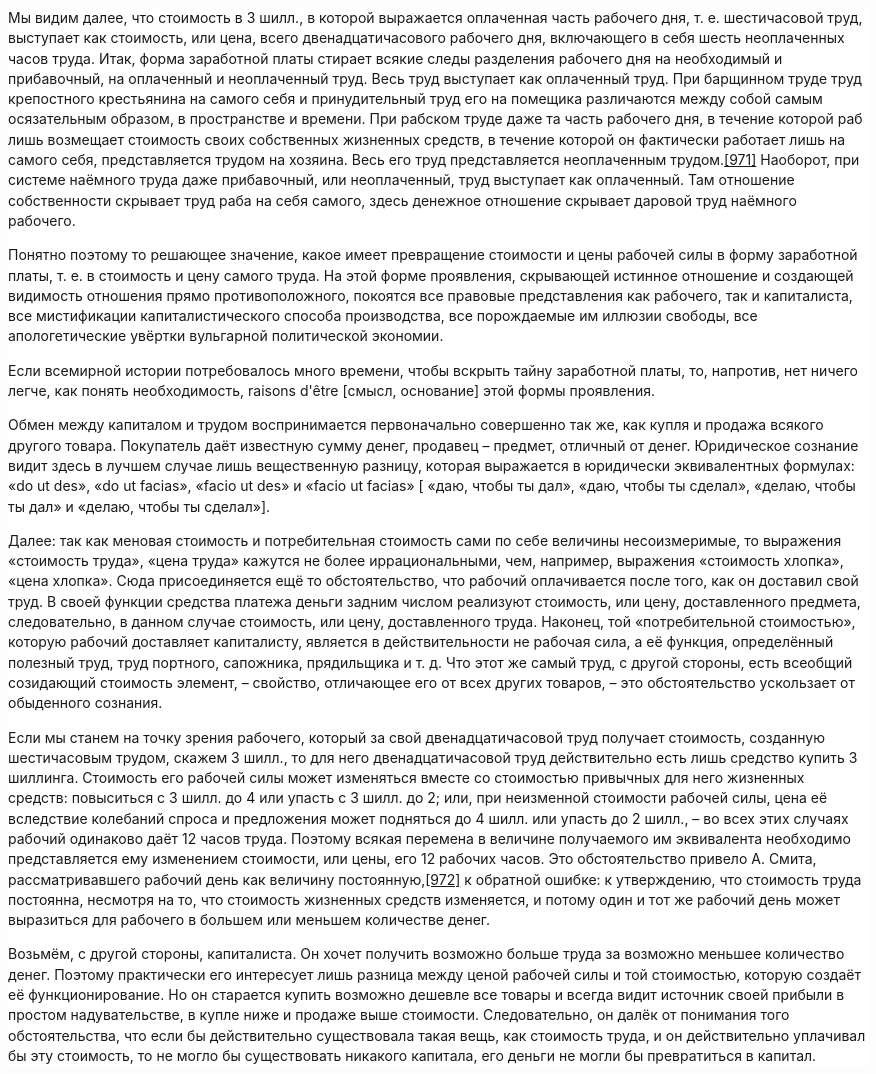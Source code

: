 Мы видим далее, что стоимость в 3 шилл., в которой выражается оплаченная часть рабочего дня, т. е. шестичасовой труд, выступает как стоимость, или цена, всего двенадцатичасового рабочего дня, включающего в себя шесть неоплаченных часов труда. Итак, форма заработной платы стирает всякие следы разделения рабочего дня на необходимый и прибавочный, на оплаченный и неоплаченный труд. Весь труд выступает как оплаченный труд. При барщинном труде труд крепостного крестьянина на самого себя и принудительный труд его на помещика различаются между собой самым осязательным образом, в пространстве и времени. При рабском труде даже та часть рабочего дня, в течение которой раб лишь возмещает стоимость своих собственных жизненных средств, в течение которой он фактически работает лишь на самого себя, представляется трудом на хозяина. Весь его труд представляется неоплаченным трудом.[[971]](app://obsidian.md/contentnotes12.html#n_971) Наоборот, при системе наёмного труда даже прибавочный, или неоплаченный, труд выступает как оплаченный. Там отношение собственности скрывает труд раба на себя самого, здесь денежное отношение скрывает даровой труд наёмного рабочего.

Понятно поэтому то решающее значение, какое имеет превращение стоимости и цены рабочей силы в форму заработной платы, т. е. в стоимость и цену самого труда. На этой форме проявления, скрывающей истинное отношение и создающей видимость отношения прямо противоположного, покоятся все правовые представления как рабочего, так и капиталиста, все мистификации капиталистического способа производства, все порождаемые им иллюзии свободы, все апологетические увёртки вульгарной политической экономии.

Если всемирной истории потребовалось много времени, чтобы вскрыть тайну заработной платы, то, напротив, нет ничего легче, как понять необходимость, raisons d'être [смысл, основание] этой формы проявления.

Обмен между капиталом и трудом воспринимается первоначально совершенно так же, как купля и продажа всякого другого товара. Покупатель даёт известную сумму денег, продавец – предмет, отличный от денег. Юридическое сознание видит здесь в лучшем случае лишь вещественную разницу, которая выражается в юридически эквивалентных формулах: «do ut des», «do ut facias», «facio ut des» и «facio ut facias» [ «даю, чтобы ты дал», «даю, чтобы ты сделал», «делаю, чтобы ты дал» и «делаю, чтобы ты сделал»].

Далее: так как меновая стоимость и потребительная стоимость сами по себе величины несоизмеримые, то выражения «стоимость труда», «цена труда» кажутся не более иррациональными, чем, например, выражения «стоимость хлопка», «цена хлопка». Сюда присоединяется ещё то обстоятельство, что рабочий оплачивается после того, как он доставил свой труд. В своей функции средства платежа деньги задним числом реализуют стоимость, или цену, доставленного предмета, следовательно, в данном случае стоимость, или цену, доставленного труда. Наконец, той «потребительной стоимостью», которую рабочий доставляет капиталисту, является в действительности не рабочая сила, а её функция, определённый полезный труд, труд портного, сапожника, прядильщика и т. д. Что этот же самый труд, с другой стороны, есть всеобщий созидающий стоимость элемент, – свойство, отличающее его от всех других товаров, – это обстоятельство ускользает от обыденного сознания.

Если мы станем на точку зрения рабочего, который за свой двенадцатичасовой труд получает стоимость, созданную шестичасовым трудом, скажем 3 шилл., то для него двенадцатичасовой труд действительно есть лишь средство купить 3 шиллинга. Стоимость его рабочей силы может изменяться вместе со стоимостью привычных для него жизненных средств: повыситься с 3 шилл. до 4 или упасть с 3 шилл. до 2; или, при неизменной стоимости рабочей силы, цена её вследствие колебаний спроса и предложения может подняться до 4 шилл. или упасть до 2 шилл., – во всех этих случаях рабочий одинаково даёт 12 часов труда. Поэтому всякая перемена в величине получаемого им эквивалента необходимо представляется ему изменением стоимости, или цены, его 12 рабочих часов. Это обстоятельство привело А. Смита, рассматривавшего рабочий день как величину постоянную,[[972]](app://obsidian.md/contentnotes12.html#n_972) к обратной ошибке: к утверждению, что стоимость труда постоянна, несмотря на то, что стоимость жизненных средств изменяется, и потому один и тот же рабочий день может выразиться для рабочего в большем или меньшем количестве денег.

Возьмём, с другой стороны, капиталиста. Он хочет получить возможно больше труда за возможно меньшее количество денег. Поэтому практически его интересует лишь разница между ценой рабочей силы и той стоимостью, которую создаёт её функционирование. Но он старается купить возможно дешевле все товары и всегда видит источник своей прибыли в простом надувательстве, в купле ниже и продаже выше стоимости. Следовательно, он далёк от понимания того обстоятельства, что если бы действительно существовала такая вещь, как стоимость труда, и он действительно уплачивал бы эту стоимость, то не могло бы существовать никакого капитала, его деньги не могли бы превратиться в капитал.
